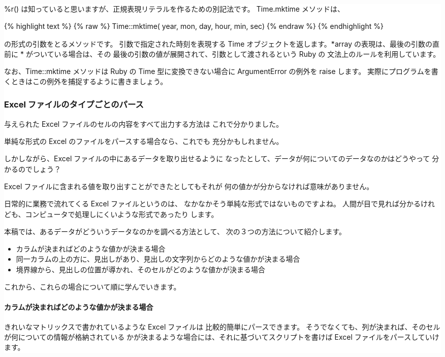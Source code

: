 
%r() は知っていると思いますが、正規表現リテラルを作るための別記法です。
Time.mktime メソッドは、

{% highlight text %}
{% raw %}
Time::mktime( year, mon, day, hour, min, sec)
{% endraw %}
{% endhighlight %}


の形式の引数をとるメソッドです。
引数で指定された時刻を表現する Time オブジェクトを返します。*array 
の表現は、最後の引数の直前に * がついている場合は、その
最後の引数の値が展開されて、引数として渡されるという Ruby の
文法上のルールを利用しています。

なお、Time::mktime メソッドは Ruby の Time 型に変換できない場合に
ArgumentError の例外を raise します。
実際にプログラムを書くときはこの例外を捕捉するように書きましょう。

### Excel ファイルのタイプごとのパース

与えられた Excel ファイルのセルの内容をすべて出力する方法は
これで分かりました。

単純な形式の Excel のファイルをパースする場合なら、これでも
充分かもしれません。

しかしながら、Excel ファイルの中にあるデータを取り出せるように
なったとして、データが何についてのデータなのかはどうやって
分かるのでしょう？

Excel ファイルに含まれる値を取り出すことができたとしてもそれが
何の値かが分からなければ意味がありません。

日常的に業務で流れてくる Excel ファイルというのは、
なかなかそう単純な形式ではないものですよね。
人間が目で見れば分かるけれども、コンピュータで処理しにくいような形式であったり
します。

本稿では、あるデータがどういうデータなのかを調べる方法として、
次の３つの方法について紹介します。

* カラムが決まればどのような値かが決まる場合
* 同一カラムの上の方に、見出しがあり、見出しの文字列からどのような値かが決まる場合
* 境界線から、見出しの位置が導かれ、そのセルがどのような値かが決まる場合


これから、これらの場合について順に学んでいきます。

#### カラムが決まればどのような値かが決まる場合

きれいなマトリックスで書かれているような Excel ファイルは
比較的簡単にパースできます。
そうでなくても、列が決まれば、そのセルが何についての情報が格納されている
かが決まるような場合には、それに基づいてスクリプトを書けば
Excel ファイルをパースしていけます。
